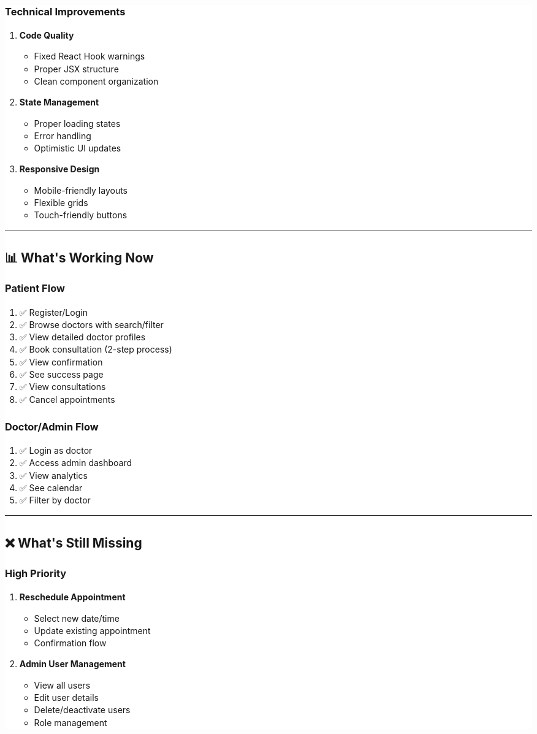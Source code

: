 ### Technical Improvements
1. **Code Quality**
   - Fixed React Hook warnings
   - Proper JSX structure
   - Clean component organization

2. **State Management**
   - Proper loading states
   - Error handling
   - Optimistic UI updates

3. **Responsive Design**
   - Mobile-friendly layouts
   - Flexible grids
   - Touch-friendly buttons

---

## 📊 What's Working Now

### Patient Flow
1. ✅ Register/Login
2. ✅ Browse doctors with search/filter
3. ✅ View detailed doctor profiles
4. ✅ Book consultation (2-step process)
5. ✅ View confirmation
6. ✅ See success page
7. ✅ View consultations
8. ✅ Cancel appointments

### Doctor/Admin Flow
1. ✅ Login as doctor
2. ✅ Access admin dashboard
3. ✅ View analytics
4. ✅ See calendar
5. ✅ Filter by doctor

---

## ❌ What's Still Missing

### High Priority
1. **Reschedule Appointment**
   - Select new date/time
   - Update existing appointment
   - Confirmation flow

2. **Admin User Management**
   - View all users
   - Edit user details
   - Delete/deactivate users
   - Role management
